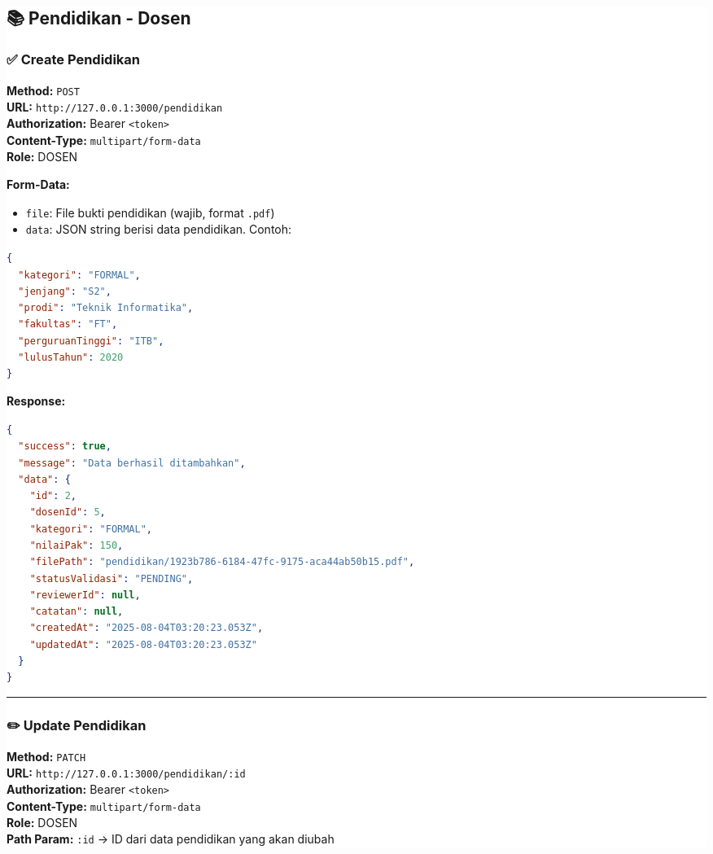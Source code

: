 ## 📚 Pendidikan - Dosen

### ✅ Create Pendidikan

**Method:** `POST`  
**URL:** `http://127.0.0.1:3000/pendidikan`  
**Authorization:** Bearer `<token>`  
**Content-Type:** `multipart/form-data`  
**Role:** DOSEN

**Form-Data:**
- `file`: File bukti pendidikan (wajib, format `.pdf`)
- `data`: JSON string berisi data pendidikan. Contoh:
```json
{
  "kategori": "FORMAL",
  "jenjang": "S2",
  "prodi": "Teknik Informatika",
  "fakultas": "FT",
  "perguruanTinggi": "ITB",
  "lulusTahun": 2020
}
```

**Response:**
```json
{
  "success": true,
  "message": "Data berhasil ditambahkan",
  "data": {
    "id": 2,
    "dosenId": 5,
    "kategori": "FORMAL",
    "nilaiPak": 150,
    "filePath": "pendidikan/1923b786-6184-47fc-9175-aca44ab50b15.pdf",
    "statusValidasi": "PENDING",
    "reviewerId": null,
    "catatan": null,
    "createdAt": "2025-08-04T03:20:23.053Z",
    "updatedAt": "2025-08-04T03:20:23.053Z"
  }
}
```

---

### ✏️ Update Pendidikan

**Method:** `PATCH`  
**URL:** `http://127.0.0.1:3000/pendidikan/:id`  
**Authorization:** Bearer `<token>`  
**Content-Type:** `multipart/form-data`  
**Role:** DOSEN  
**Path Param:** `:id` → ID dari data pendidikan yang akan diubah
